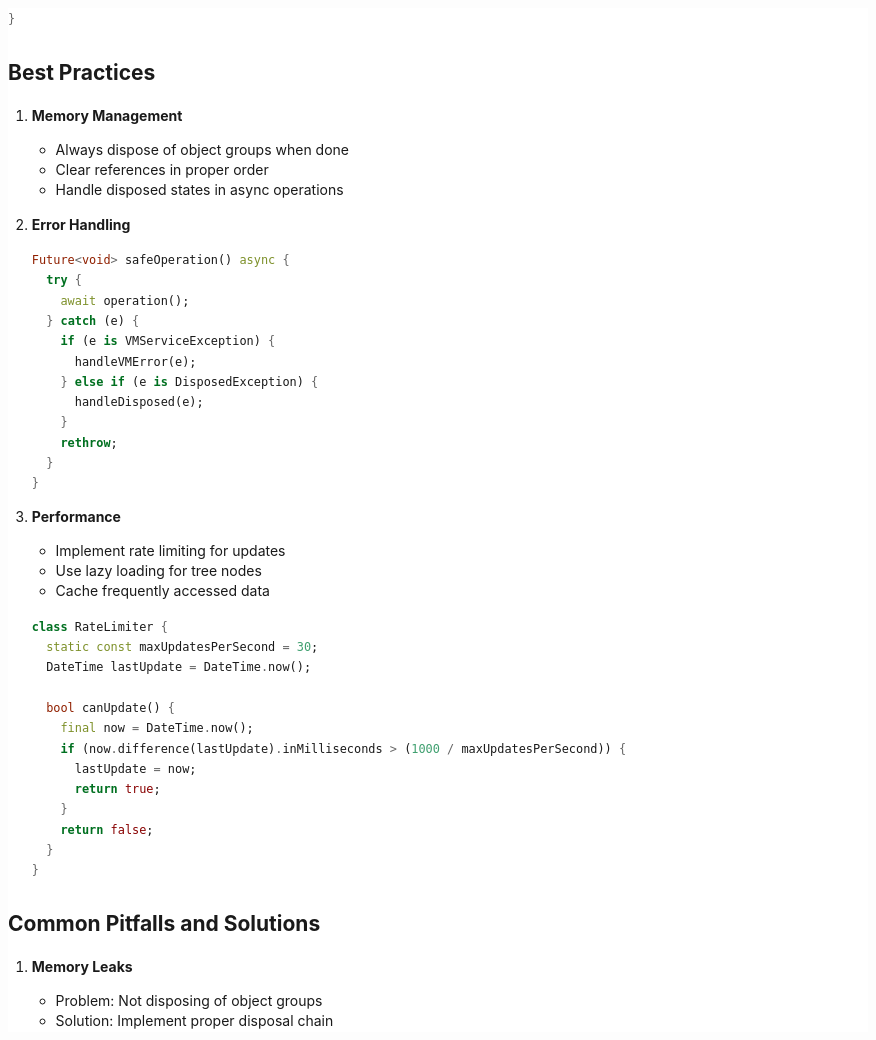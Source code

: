 ```dart
}
```

## Best Practices

1. **Memory Management**

   - Always dispose of object groups when done
   - Clear references in proper order
   - Handle disposed states in async operations

2. **Error Handling**

   ```dart
   Future<void> safeOperation() async {
     try {
       await operation();
     } catch (e) {
       if (e is VMServiceException) {
         handleVMError(e);
       } else if (e is DisposedException) {
         handleDisposed(e);
       }
       rethrow;
     }
   }
   ```

3. **Performance**
   - Implement rate limiting for updates
   - Use lazy loading for tree nodes
   - Cache frequently accessed data
   ```dart
   class RateLimiter {
     static const maxUpdatesPerSecond = 30;
     DateTime lastUpdate = DateTime.now();

     bool canUpdate() {
       final now = DateTime.now();
       if (now.difference(lastUpdate).inMilliseconds > (1000 / maxUpdatesPerSecond)) {
         lastUpdate = now;
         return true;
       }
       return false;
     }
   }
   ```

## Common Pitfalls and Solutions

1. **Memory Leaks**

   - Problem: Not disposing of object groups
   - Solution: Implement proper disposal chain
